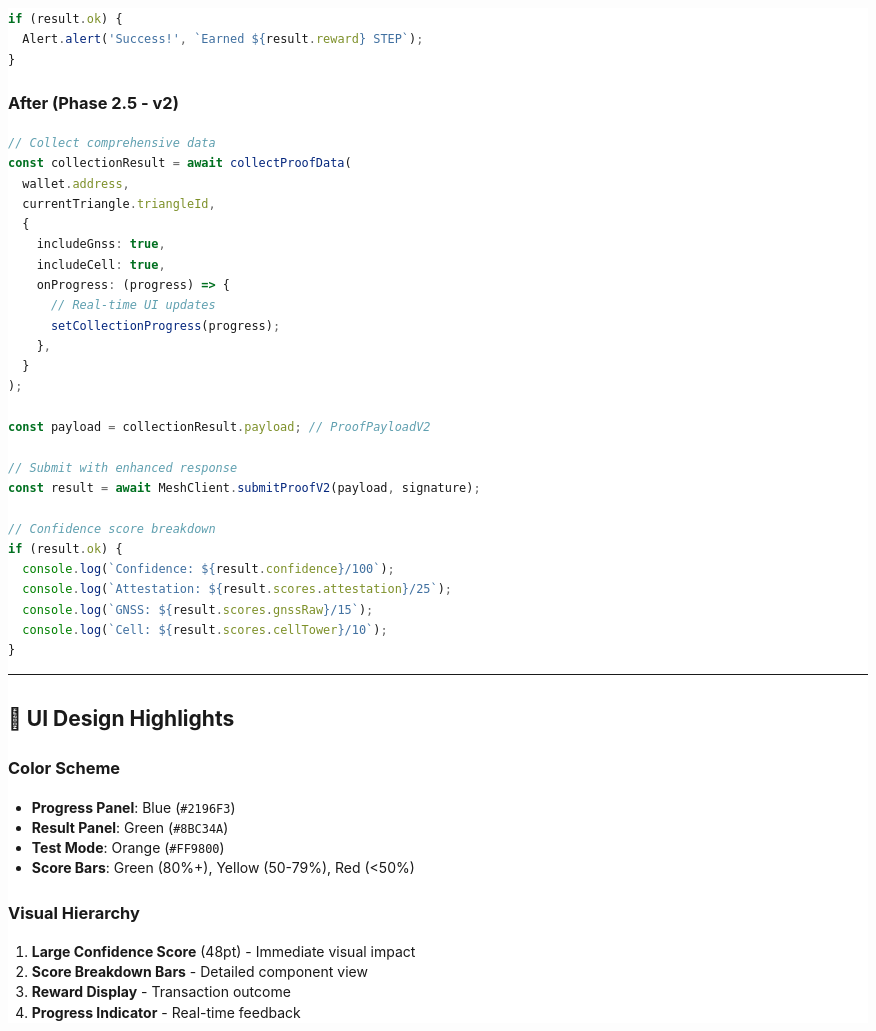 ```typescript
if (result.ok) {
  Alert.alert('Success!', `Earned ${result.reward} STEP`);
}
```

### **After (Phase 2.5 - v2)**
```typescript
// Collect comprehensive data
const collectionResult = await collectProofData(
  wallet.address,
  currentTriangle.triangleId,
  {
    includeGnss: true,
    includeCell: true,
    onProgress: (progress) => {
      // Real-time UI updates
      setCollectionProgress(progress);
    },
  }
);

const payload = collectionResult.payload; // ProofPayloadV2

// Submit with enhanced response
const result = await MeshClient.submitProofV2(payload, signature);

// Confidence score breakdown
if (result.ok) {
  console.log(`Confidence: ${result.confidence}/100`);
  console.log(`Attestation: ${result.scores.attestation}/25`);
  console.log(`GNSS: ${result.scores.gnssRaw}/15`);
  console.log(`Cell: ${result.scores.cellTower}/10`);
}
```

---

## 🎨 UI Design Highlights

### **Color Scheme**
- **Progress Panel**: Blue (`#2196F3`)
- **Result Panel**: Green (`#8BC34A`)
- **Test Mode**: Orange (`#FF9800`)
- **Score Bars**: Green (80%+), Yellow (50-79%), Red (<50%)

### **Visual Hierarchy**
1. **Large Confidence Score** (48pt) - Immediate visual impact
2. **Score Breakdown Bars** - Detailed component view
3. **Reward Display** - Transaction outcome
4. **Progress Indicator** - Real-time feedback
